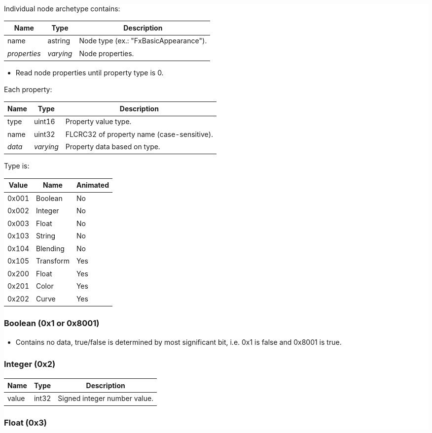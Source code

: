 Individual node archetype contains:

| Name         | Type      | Description                           |
| ------------ | --------- | ------------------------------------- |
| name         | astring   | Node type (ex.: "FxBasicAppearance"). |
| *properties* | *varying* | Node properties.                      |

* Read node properties until property type is 0.

Each property:

| Name   | Type      | Description                                |
| ------ | --------- | ------------------------------------------ |
| type   | uint16    | Property value type.                       |
| name   | uint32    | FLCRC32 of property name (case-sensitive). |
| *data* | *varying* | Property data based on type.               |

Type is:

| Value | Name      | Animated |
| ----- | --------- | -------- |
| 0x001 | Boolean   | No       |
| 0x002 | Integer   | No       |
| 0x003 | Float     | No       |
| 0x103 | String    | No       |
| 0x104 | Blending  | No       |
| 0x105 | Transform | Yes      |
| 0x200 | Float     | Yes      |
| 0x201 | Color     | Yes      |
| 0x202 | Curve     | Yes      |

### Boolean (0x1 or 0x8001)

* Contains no data, true/false is determined by most significant bit, i.e. 0x1 is false and 0x8001 is true.

### Integer (0x2)

| Name  | Type   | Description                  |
| ----- | ------ | ---------------------------- |
| value | int32  | Signed integer number value. |

### Float (0x3)
